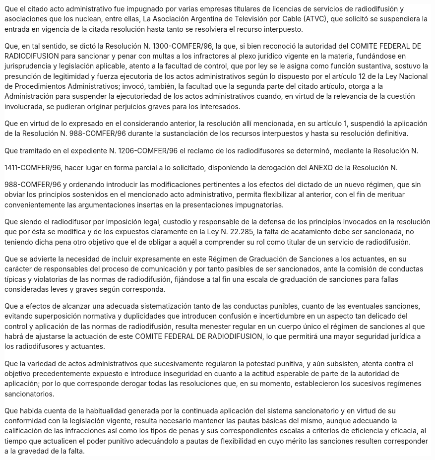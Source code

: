 Que el citado acto administrativo fue impugnado por varias empresas titulares de licencias de servicios de radiodifusión y asociaciones que los nuclean, entre ellas, La Asociación Argentina de Televisión por Cable (ATVC), que solicitó se suspendiera la entrada en vigencia de la citada resolución hasta tanto se resolviera el recurso interpuesto.

Que, en tal sentido, se dictó la Resolución N. 1300-COMFER/96, la que, si bien reconoció la autoridad del COMITE FEDERAL DE RADIODIFUSION para sancionar y penar con multas a los infractores al plexo jurídico vigente en la materia, fundándose en jurisprudencia y legislación aplicable, atento a la facultad de control, que por ley se le asigna como función sustantiva, sostuvo la presunción de legitimidad y fuerza ejecutoria de los actos administrativos según lo dispuesto por el artículo 12 de la Ley Nacional de Procedimientos Administrativos; invocó, también, la facultad que la segunda parte del citado artículo, otorga a la Administración para suspender la ejecutoriedad de los actos administrativos cuando, en virtud de la relevancia de la cuestión involucrada, se pudieran originar perjuicios graves para los interesados.

Que en virtud de lo expresado en el considerando anterior, la resolución allí mencionada, en su artículo 1, suspendió la aplicación de la Resolución N. 988-COMFER/96 durante la sustanciación de los recursos interpuestos y hasta su resolución definitiva.

Que tramitado en el expediente N. 1206-COMFER/96 el reclamo de los radiodifusores se determinó, mediante la Resolución N.

1411-COMFER/96, hacer lugar en forma parcial a lo solicitado, disponiendo la derogación del ANEXO de la Resolución N.

988-COMFER/96 y ordenando introducir las modificaciones pertinentes a los efectos del dictado de un nuevo régimen, que sin obviar los principios sostenidos en el mencionado acto administrativo, permita flexibilizar al anterior, con el fin de merituar convenientemente las argumentaciones insertas en la presentaciones impugnatorias.

Que siendo el radiodifusor por imposición legal, custodio y responsable de la defensa de los principios invocados en la resolución que por ésta se modifica y de los expuestos claramente en la Ley N. 22.285, la falta de acatamiento debe ser sancionada, no teniendo dicha pena otro objetivo que el de obligar a aquél a comprender su rol como titular de un servicio de radiodifusión.

Que se advierte la necesidad de incluir expresamente en este Régimen de Graduación de Sanciones a los actuantes, en su carácter de responsables del proceso de comunicación y por tanto pasibles de ser sancionados, ante la comisión de conductas típicas y violatorias de las normas de radiodifusión, fijándose a tal fin una escala de graduación de sanciones para fallas consideradas leves y graves según corresponda.

Que a efectos de alcanzar una adecuada sistematización tanto de las conductas punibles, cuanto de las eventuales sanciones, evitando superposición normativa y duplicidades que introducen confusión e incertidumbre en un aspecto tan delicado del control y aplicación de las normas de radiodifusión, resulta menester regular en un cuerpo único el régimen de sanciones al que habrá de ajustarse la actuación de este COMITE FEDERAL DE RADIODIFUSION, lo que permitirá una mayor seguridad jurídica a los radiodifusores y actuantes.

Que la variedad de actos administrativos que sucesivamente regularon la potestad punitiva, y aún subsisten, atenta contra el objetivo precedentemente expuesto e introduce inseguridad en cuanto a la actitud esperable de parte de la autoridad de aplicación; por lo que corresponde derogar todas las resoluciones que, en su momento, establecieron los sucesivos regímenes sancionatorios.

Que habida cuenta de la habitualidad generada por la continuada aplicación del sistema sancionatorio y en virtud de su conformidad con la legislación vigente, resulta necesario mantener las pautas básicas del mismo, aunque adecuando la calificación de las infracciones así como los tipos de penas y sus correspondientes escalas a criterios de eficiencia y eficacia, al tiempo que actualicen el poder punitivo adecuándolo a pautas de flexibilidad en cuyo mérito las sanciones resulten corresponder a la gravedad de la falta.
